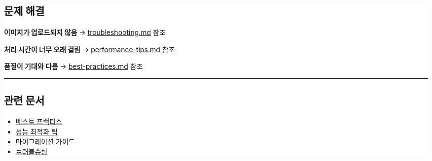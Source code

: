 
## 문제 해결

**이미지가 업로드되지 않음**
→ [troubleshooting.md](./troubleshooting.md#이미지-업로드-실패) 참조

**처리 시간이 너무 오래 걸림**
→ [performance-tips.md](./performance-tips.md#처리-속도-개선) 참조

**품질이 기대와 다름**
→ [best-practices.md](./best-practices.md#품질-설정) 참조

---

## 관련 문서

- [베스트 프랙티스](./best-practices.md)
- [성능 최적화 팁](./performance-tips.md)
- [마이그레이션 가이드](./migration-guide.md)
- [트러블슈팅](./troubleshooting.md)